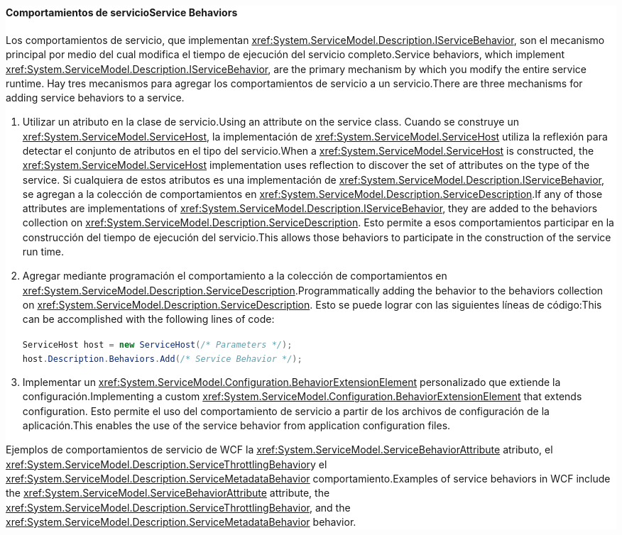 #### <a name="service-behaviors"></a><span data-ttu-id="2a07d-137">Comportamientos de servicio</span><span class="sxs-lookup"><span data-stu-id="2a07d-137">Service Behaviors</span></span>  
 <span data-ttu-id="2a07d-138">Los comportamientos de servicio, que implementan <xref:System.ServiceModel.Description.IServiceBehavior>, son el mecanismo principal por medio del cual modifica el tiempo de ejecución del servicio completo.</span><span class="sxs-lookup"><span data-stu-id="2a07d-138">Service behaviors, which implement <xref:System.ServiceModel.Description.IServiceBehavior>, are the primary mechanism by which you modify the entire service runtime.</span></span> <span data-ttu-id="2a07d-139">Hay tres mecanismos para agregar los comportamientos de servicio a un servicio.</span><span class="sxs-lookup"><span data-stu-id="2a07d-139">There are three mechanisms for adding service behaviors to a service.</span></span>  
  
1. <span data-ttu-id="2a07d-140">Utilizar un atributo en la clase de servicio.</span><span class="sxs-lookup"><span data-stu-id="2a07d-140">Using an attribute on the service class.</span></span>  <span data-ttu-id="2a07d-141">Cuando se construye un <xref:System.ServiceModel.ServiceHost>, la implementación de <xref:System.ServiceModel.ServiceHost> utiliza la reflexión para detectar el conjunto de atributos en el tipo del servicio.</span><span class="sxs-lookup"><span data-stu-id="2a07d-141">When a <xref:System.ServiceModel.ServiceHost> is constructed, the <xref:System.ServiceModel.ServiceHost> implementation uses reflection to discover the set of attributes on the type of the service.</span></span> <span data-ttu-id="2a07d-142">Si cualquiera de estos atributos es una implementación de <xref:System.ServiceModel.Description.IServiceBehavior>, se agregan a la colección de comportamientos en <xref:System.ServiceModel.Description.ServiceDescription>.</span><span class="sxs-lookup"><span data-stu-id="2a07d-142">If any of those attributes are implementations of <xref:System.ServiceModel.Description.IServiceBehavior>, they are added to the behaviors collection on <xref:System.ServiceModel.Description.ServiceDescription>.</span></span> <span data-ttu-id="2a07d-143">Esto permite a esos comportamientos participar en la construcción del tiempo de ejecución del servicio.</span><span class="sxs-lookup"><span data-stu-id="2a07d-143">This allows those behaviors to participate in the construction of the service run time.</span></span>  
  
2. <span data-ttu-id="2a07d-144">Agregar mediante programación el comportamiento a la colección de comportamientos en <xref:System.ServiceModel.Description.ServiceDescription>.</span><span class="sxs-lookup"><span data-stu-id="2a07d-144">Programmatically adding the behavior to the behaviors collection on <xref:System.ServiceModel.Description.ServiceDescription>.</span></span> <span data-ttu-id="2a07d-145">Esto se puede lograr con las siguientes líneas de código:</span><span class="sxs-lookup"><span data-stu-id="2a07d-145">This can be accomplished with the following lines of code:</span></span>  
  
    ```csharp
    ServiceHost host = new ServiceHost(/* Parameters */);  
    host.Description.Behaviors.Add(/* Service Behavior */);  
    ```  
  
3. <span data-ttu-id="2a07d-146">Implementar un <xref:System.ServiceModel.Configuration.BehaviorExtensionElement> personalizado que extiende la configuración.</span><span class="sxs-lookup"><span data-stu-id="2a07d-146">Implementing a custom <xref:System.ServiceModel.Configuration.BehaviorExtensionElement> that extends configuration.</span></span> <span data-ttu-id="2a07d-147">Esto permite el uso del comportamiento de servicio a partir de los archivos de configuración de la aplicación.</span><span class="sxs-lookup"><span data-stu-id="2a07d-147">This enables the use of the service behavior from application configuration files.</span></span>  
  
 <span data-ttu-id="2a07d-148">Ejemplos de comportamientos de servicio de WCF la <xref:System.ServiceModel.ServiceBehaviorAttribute> atributo, el <xref:System.ServiceModel.Description.ServiceThrottlingBehavior>y el <xref:System.ServiceModel.Description.ServiceMetadataBehavior> comportamiento.</span><span class="sxs-lookup"><span data-stu-id="2a07d-148">Examples of service behaviors in WCF include the <xref:System.ServiceModel.ServiceBehaviorAttribute> attribute, the <xref:System.ServiceModel.Description.ServiceThrottlingBehavior>, and the <xref:System.ServiceModel.Description.ServiceMetadataBehavior> behavior.</span></span>  
  